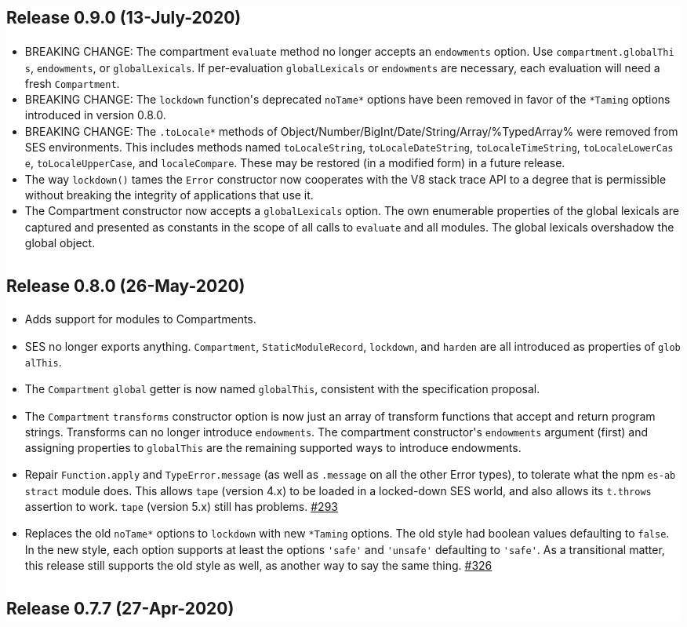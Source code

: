 ## Release 0.9.0 (13-July-2020)

* BREAKING CHANGE: The compartment `evaluate` method no longer accepts an
  `endowments` option.
  Use `compartment.globalThis`, `endowments`, or `globalLexicals`.
  If per-evaluation `globalLexicals` or `endowments` are necessary,
  each evaluation will need a fresh `Compartment`.
* BREAKING CHANGE: The `lockdown` function's deprecated `noTame*` options have
  been removed in favor of the `*Taming` options introduced in version 0.8.0.
* BREAKING CHANGE: The `.toLocale*` methods of
  Object/Number/BigInt/Date/String/Array/%TypedArray% were removed from SES
  environments. This includes methods named `toLocaleString`,
  `toLocaleDateString`, `toLocaleTimeString`, `toLocaleLowerCase`,
  `toLocaleUpperCase`, and `localeCompare`. These may be restored (in a
  modified form) in a future release.
* The way `lockdown()` tames the `Error` constructor now cooperates
  with the V8 stack trace API to a degree that is permissible without
  breaking the integrity of applications that use it.
* The Compartment constructor now accepts a `globalLexicals` option.
  The own enumerable properties of the global lexicals are captured
  and presented as constants in the scope of all calls to `evaluate` and all
  modules.
  The global lexicals overshadow the global object.

## Release 0.8.0 (26-May-2020)

* Adds support for modules to Compartments.
* SES no longer exports anything.
  `Compartment`, `StaticModuleRecord`, `lockdown`, and `harden` are all
  introduced as properties of `globalThis`.
* The `Compartment` `global` getter is now named `globalThis`, consistent with
  the specification proposal.
* The `Compartment` `transforms` constructor option is now just an array of
  transform functions that accept and return program strings.
  Transforms can no longer introduce `endowments`.
  The compartment constructor's `endowments` argument (first) and assigning
  properties to `globalThis` are the remaining supported ways to introduce
  endowments.
* Repair `Function.apply` and `TypeError.message` (as well as `.message` on
  all the other Error types), to tolerate what the npm `es-abstract` module
  does. This allows `tape` (version 4.x) to be loaded in a locked-down SES
  world, and also allows its `t.throws` assertion to work. `tape` (version
  5.x) still has problems. [#293]

* Replaces the old `noTame*` options to `lockdown` with new `*Taming` options.
  The old style had boolean values defaulting to `false`. In the new style,
  each option supports at least the options `'safe'` and `'unsafe'` defaulting
  to `'safe'`. As a transitional matter, this release still supports the
  old style as well, as another way to say the same thing. [#326]

  [#293]: https://github.com/Agoric/SES-shim/issues/293
  [#326]: https://github.com/Agoric/SES-shim/issues/326

## Release 0.7.7 (27-Apr-2020)
